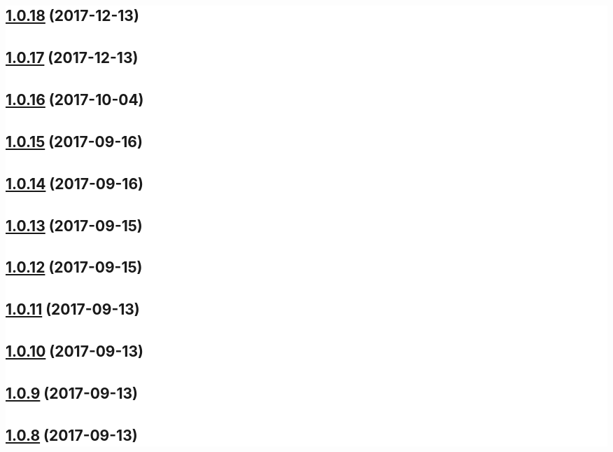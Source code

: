 

## [1.0.18](https://github.com/oclif/parser/compare/v1.0.17...v1.0.18) (2017-12-13)



## [1.0.17](https://github.com/oclif/parser/compare/v1.0.16...v1.0.17) (2017-12-13)



## [1.0.16](https://github.com/oclif/parser/compare/v1.0.15...v1.0.16) (2017-10-04)



## [1.0.15](https://github.com/oclif/parser/compare/v1.0.14...v1.0.15) (2017-09-16)



## [1.0.14](https://github.com/oclif/parser/compare/v1.0.13...v1.0.14) (2017-09-16)



## [1.0.13](https://github.com/oclif/parser/compare/v1.0.12...v1.0.13) (2017-09-15)



## [1.0.12](https://github.com/oclif/parser/compare/v1.0.11...v1.0.12) (2017-09-15)



## [1.0.11](https://github.com/oclif/parser/compare/v1.0.10...v1.0.11) (2017-09-13)



## [1.0.10](https://github.com/oclif/parser/compare/v1.0.9...v1.0.10) (2017-09-13)



## [1.0.9](https://github.com/oclif/parser/compare/v1.0.8...v1.0.9) (2017-09-13)



## [1.0.8](https://github.com/oclif/parser/compare/v1.0.7...v1.0.8) (2017-09-13)
